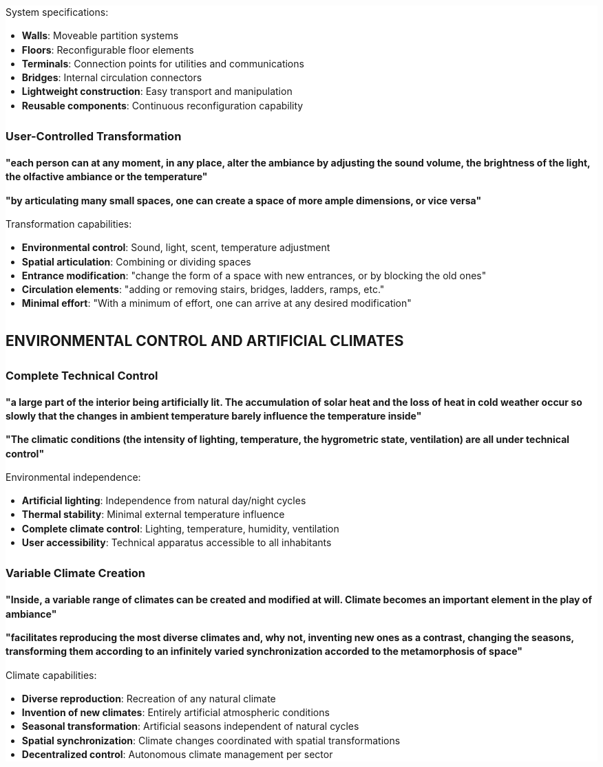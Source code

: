 System specifications:

- **Walls**: Moveable partition systems
- **Floors**: Reconfigurable floor elements
- **Terminals**: Connection points for utilities and communications
- **Bridges**: Internal circulation connectors
- **Lightweight construction**: Easy transport and manipulation
- **Reusable components**: Continuous reconfiguration capability

### User-Controlled Transformation

**"each person can at any moment, in any place, alter the ambiance by adjusting the sound volume, the brightness of the light, the olfactive ambiance or the temperature"**

**"by articulating many small spaces, one can create a space of more ample dimensions, or vice versa"**

Transformation capabilities:

- **Environmental control**: Sound, light, scent, temperature adjustment
- **Spatial articulation**: Combining or dividing spaces
- **Entrance modification**: "change the form of a space with new entrances, or by blocking the old ones"
- **Circulation elements**: "adding or removing stairs, bridges, ladders, ramps, etc."
- **Minimal effort**: "With a minimum of effort, one can arrive at any desired modification"

## ENVIRONMENTAL CONTROL AND ARTIFICIAL CLIMATES

### Complete Technical Control

**"a large part of the interior being artificially lit. The accumulation of solar heat and the loss of heat in cold weather occur so slowly that the changes in ambient temperature barely influence the temperature inside"**

**"The climatic conditions (the intensity of lighting, temperature, the hygrometric state, ventilation) are all under technical control"**

Environmental independence:

- **Artificial lighting**: Independence from natural day/night cycles
- **Thermal stability**: Minimal external temperature influence
- **Complete climate control**: Lighting, temperature, humidity, ventilation
- **User accessibility**: Technical apparatus accessible to all inhabitants

### Variable Climate Creation

**"Inside, a variable range of climates can be created and modified at will. Climate becomes an important element in the play of ambiance"**

**"facilitates reproducing the most diverse climates and, why not, inventing new ones as a contrast, changing the seasons, transforming them according to an infinitely varied synchronization accorded to the metamorphosis of space"**

Climate capabilities:

- **Diverse reproduction**: Recreation of any natural climate
- **Invention of new climates**: Entirely artificial atmospheric conditions
- **Seasonal transformation**: Artificial seasons independent of natural cycles
- **Spatial synchronization**: Climate changes coordinated with spatial transformations
- **Decentralized control**: Autonomous climate management per sector
